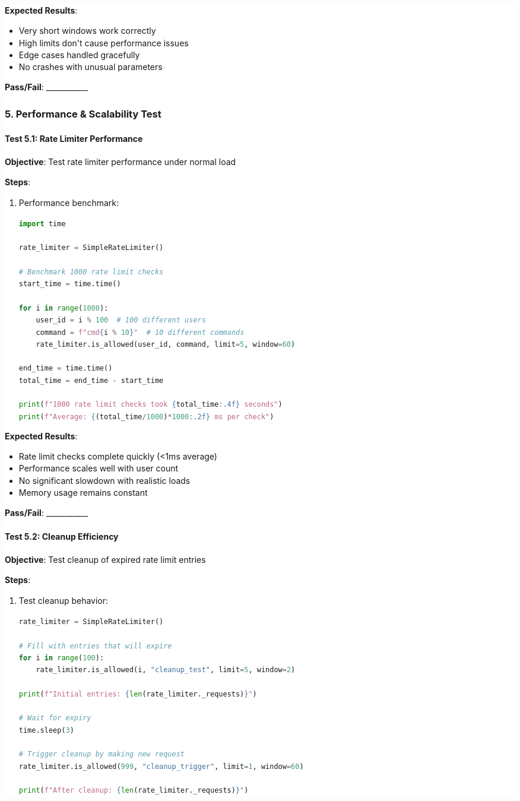 **Expected Results**:
- Very short windows work correctly
- High limits don't cause performance issues
- Edge cases handled gracefully
- No crashes with unusual parameters

**Pass/Fail**: ___________

### 5. Performance & Scalability Test

#### Test 5.1: Rate Limiter Performance
**Objective**: Test rate limiter performance under normal load

**Steps**:
1. Performance benchmark:
   ```python
   import time
   
   rate_limiter = SimpleRateLimiter()
   
   # Benchmark 1000 rate limit checks
   start_time = time.time()
   
   for i in range(1000):
       user_id = i % 100  # 100 different users
       command = f"cmd{i % 10}"  # 10 different commands
       rate_limiter.is_allowed(user_id, command, limit=5, window=60)
   
   end_time = time.time()
   total_time = end_time - start_time
   
   print(f"1000 rate limit checks took {total_time:.4f} seconds")
   print(f"Average: {(total_time/1000)*1000:.2f} ms per check")
   ```

**Expected Results**:
- Rate limit checks complete quickly (<1ms average)
- Performance scales well with user count
- No significant slowdown with realistic loads
- Memory usage remains constant

**Pass/Fail**: ___________

#### Test 5.2: Cleanup Efficiency
**Objective**: Test cleanup of expired rate limit entries

**Steps**:
1. Test cleanup behavior:
   ```python
   rate_limiter = SimpleRateLimiter()
   
   # Fill with entries that will expire
   for i in range(100):
       rate_limiter.is_allowed(i, "cleanup_test", limit=5, window=2)
   
   print(f"Initial entries: {len(rate_limiter._requests)}")
   
   # Wait for expiry
   time.sleep(3)
   
   # Trigger cleanup by making new request
   rate_limiter.is_allowed(999, "cleanup_trigger", limit=1, window=60)
   
   print(f"After cleanup: {len(rate_limiter._requests)}")
   ```
